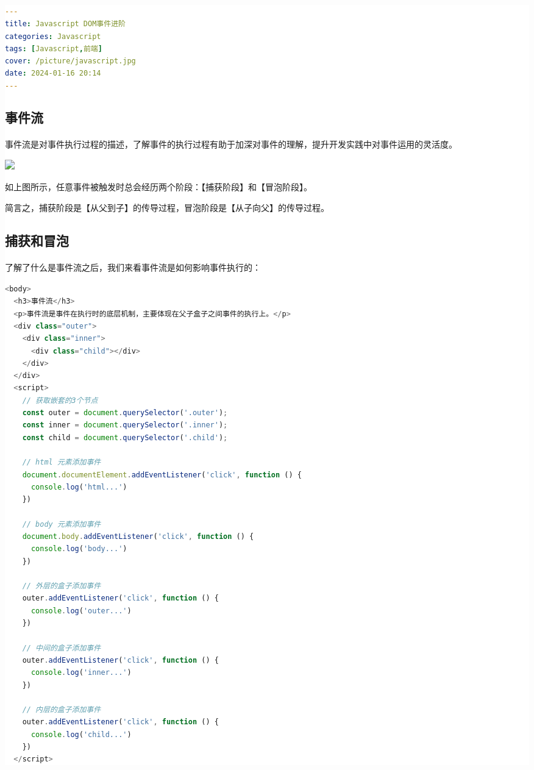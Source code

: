 ```yaml
---
title: Javascript DOM事件进阶
categories: Javascript
tags: [Javascript,前端]
cover: /picture/javascript.jpg
date: 2024-01-16 20:14
---
```


## 事件流

事件流是对事件执行过程的描述，了解事件的执行过程有助于加深对事件的理解，提升开发实践中对事件运用的灵活度。

![](event_6AgHm7WhKO.png)

如上图所示，任意事件被触发时总会经历两个阶段：【捕获阶段】和【冒泡阶段】。

简言之，捕获阶段是【从父到子】的传导过程，冒泡阶段是【从子向父】的传导过程。

## 捕获和冒泡

了解了什么是事件流之后，我们来看事件流是如何影响事件执行的：

```javascript
<body>
  <h3>事件流</h3>
  <p>事件流是事件在执行时的底层机制，主要体现在父子盒子之间事件的执行上。</p>
  <div class="outer">
    <div class="inner">
      <div class="child"></div>
    </div>
  </div>
  <script>
    // 获取嵌套的3个节点
    const outer = document.querySelector('.outer');
    const inner = document.querySelector('.inner');
    const child = document.querySelector('.child');
    
    // html 元素添加事件
    document.documentElement.addEventListener('click', function () {
      console.log('html...')
    })
    
    // body 元素添加事件
    document.body.addEventListener('click', function () {
      console.log('body...')
    })

    // 外层的盒子添加事件
    outer.addEventListener('click', function () {
      console.log('outer...')
    })
    
    // 中间的盒子添加事件
    outer.addEventListener('click', function () {
      console.log('inner...')
    })
    
    // 内层的盒子添加事件
    outer.addEventListener('click', function () {
      console.log('child...')
    })
  </script>
```